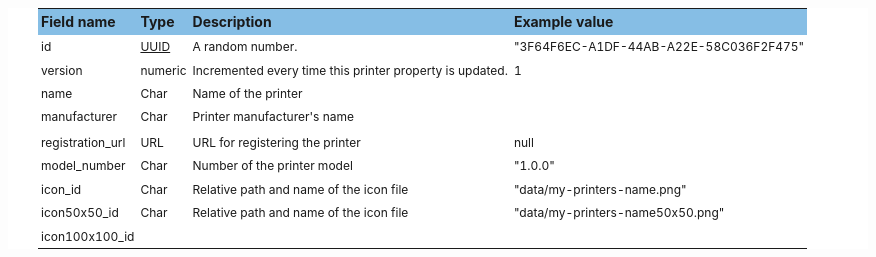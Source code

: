<table class="table1 ng-scope" style="padding-left: 30px;">
	<tbody>
		<tr>
			<td style="margin: 3px; padding: 3px; background-color: #86bee5;"><strong>Field name</strong></td>
			<td style="margin: 3px; padding: 3px; background-color: #86bee5;"><strong>Type</strong></td>
			<td style="margin: 3px; padding: 3px; background-color: #86bee5;"><strong>Description</strong></td>
			<td style="margin: 3px; padding: 3px; background-color: #86bee5;"><strong>Example value</strong></td>
		</tr>
		<tr>
			<td style="font-size: 12px; margin: 3px; padding: 3px;">id</td>
			<td style="font-size: 12px; margin: 3px; padding: 3px;"><a href="https://en.wikipedia.org/wiki/Universally_unique_identifier" target="_blank">UUID</a></td>
			<td style="font-size: 12px; margin: 3px; padding: 3px;">A random number.</td>
			<td style="font-size: 12px; margin: 3px; padding: 3px;">"3F64F6EC-A1DF-44AB-A22E-58C036F2F475"</td>
		</tr>
		<tr>
			<td style="font-size: 12px; margin: 3px; padding: 3px;">version</td>
			<td style="font-size: 12px; margin: 3px; padding: 3px;">numeric</td>
			<td style="font-size: 12px; margin: 3px; padding: 3px;">Incremented every time this&nbsp;printer property is updated.</td>
			<td style="font-size: 12px; margin: 3px; padding: 3px;">1</td>
		</tr>
		<tr>
			<td style="font-size: 12px; margin: 3px; padding: 3px;">name</td>
			<td style="font-size: 12px; margin: 3px; padding: 3px;">Char</td>
			<td style="font-size: 12px; margin: 3px; padding: 3px;">Name of the printer</td>
			<td style="font-size: 12px; margin: 3px; padding: 3px;">&nbsp;</td>
		</tr>
		<tr>
			<td style="font-size: 12px; margin: 3px; padding: 3px;">manufacturer</td>
			<td style="font-size: 12px; margin: 3px; padding: 3px;">Char</td>
			<td style="font-size: 12px; margin: 3px; padding: 3px;">Printer manufacturer's name</td>
			<td>&nbsp;</td>
		</tr>
		<tr>
			<td style="font-size: 12px; margin: 3px; padding: 3px;">registration_url</td>
			<td style="font-size: 12px; margin: 3px; padding: 3px;">URL</td>
			<td style="font-size: 12px; margin: 3px; padding: 3px;">URL for registering the printer</td>
			<td style="font-size: 12px; margin: 3px; padding: 3px;">null</td>
		</tr>
		<tr>
			<td style="font-size: 12px; margin: 3px; padding: 3px;">model_number</td>
			<td style="font-size: 12px; margin: 3px; padding: 3px;">Char</td>
			<td style="font-size: 12px; margin: 3px; padding: 3px;">Number of the printer model</td>
			<td style="font-size: 12px; margin: 3px; padding: 3px;">"1.0.0"</td>
		</tr>
		<tr>
			<td style="font-size: 12px; margin: 3px; padding: 3px;">icon_id</td>
			<td style="font-size: 12px; margin: 3px; padding: 3px;">Char</td>
			<td style="font-size: 12px; margin: 3px; padding: 3px;">Relative path and name of the icon file</td>
			<td style="font-size: 12px; margin: 3px; padding: 3px;">"data/my-printers-name.png"</td>
		</tr>
		<tr>
			<td style="font-size: 12px; margin: 3px; padding: 3px;">icon50x50_id</td>
			<td style="font-size: 12px; margin: 3px; padding: 3px;">Char</td>
			<td style="font-size: 12px; margin: 3px; padding: 3px;">Relative path and name of the icon file</td>
			<td style="font-size: 12px; margin: 3px; padding: 3px;"><span>"data/my-printers-name50x50.png"</span></td>
		</tr>
		<tr>
			<td style="font-size: 12px; margin: 3px; padding: 3px;">icon100x100_id</td>